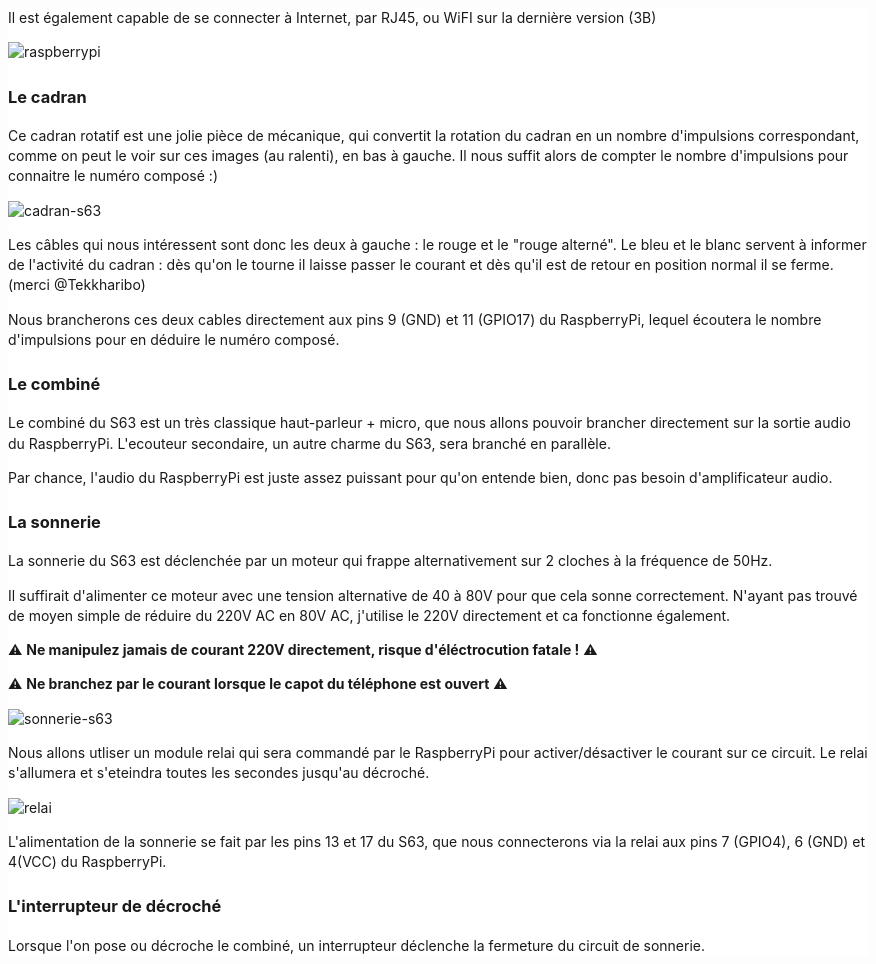 Il est également capable de se connecter à Internet, par RJ45, ou WiFI sur la dernière version (3B)

![raspberrypi](./assets/raspberrypi.jpg)

### Le cadran

Ce cadran rotatif est une jolie pièce de mécanique, qui convertit la rotation du cadran en un nombre d'impulsions correspondant, comme on peut le voir sur ces images (au ralenti), en bas à gauche. Il nous suffit alors de compter le nombre d'impulsions pour connaitre le numéro composé :)

![cadran-s63](./assets/anim-cadran.gif)

Les câbles qui nous intéressent sont donc les deux à gauche : le rouge et le "rouge alterné". Le bleu et le blanc servent à informer de l'activité du cadran : dès qu'on le tourne il laisse passer le courant et dès qu'il est de retour en position normal il se ferme. (merci @Tekkharibo)

Nous brancherons ces deux cables directement aux pins 9 (GND) et 11 (GPIO17) du RaspberryPi, lequel écoutera le nombre d'impulsions pour en déduire le numéro composé.

### Le combiné

Le combiné du S63 est un très classique haut-parleur + micro, que nous allons pouvoir brancher directement sur la sortie audio du RaspberryPi. L'ecouteur secondaire, un autre charme du S63, sera branché en parallèle.

Par chance, l'audio du RaspberryPi est juste assez puissant pour qu'on entende bien, donc pas besoin d'amplificateur audio.

### La sonnerie

La sonnerie du S63 est déclenchée par un moteur qui frappe alternativement sur 2 cloches à la fréquence de 50Hz.

Il suffirait d'alimenter ce moteur avec une tension alternative de 40 à 80V pour que cela sonne correctement. N'ayant pas trouvé de moyen simple de réduire du 220V AC en 80V AC, j'utilise le 220V directement et ca fonctionne également.

⚠️ **Ne manipulez jamais de courant 220V directement, risque d'éléctrocution fatale !** ⚠️

⚠️ **Ne branchez par le courant lorsque le capot du téléphone est ouvert** ⚠️

![sonnerie-s63](./assets/sonnerie.jpg)

Nous allons utliser un module relai qui sera commandé par le RaspberryPi pour activer/désactiver le courant sur ce circuit. Le relai s'allumera et s'eteindra toutes les secondes jusqu'au décroché.

![relai](./assets/relai.jpg)

L'alimentation de la sonnerie se fait par les pins 13 et 17 du S63, que nous connecterons via la relai aux pins 7 (GPIO4), 6 (GND) et 4(VCC) du RaspberryPi.

### L'interrupteur de décroché

Lorsque l'on pose ou décroche le combiné, un interrupteur déclenche la fermeture du circuit de sonnerie.
